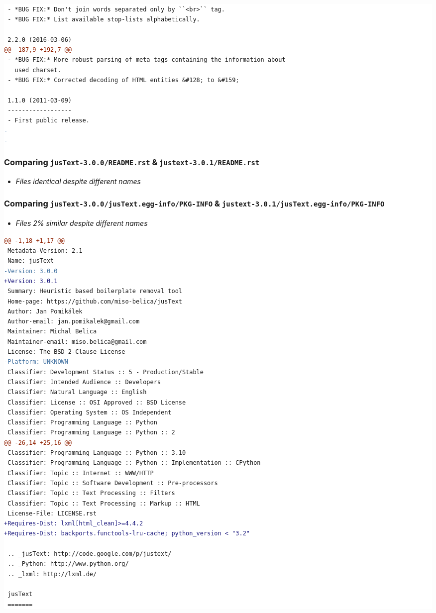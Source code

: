 ```diff
 - *BUG FIX:* Don't join words separated only by ``<br>`` tag.
 - *BUG FIX:* List available stop-lists alphabetically.
 
 2.2.0 (2016-03-06)
@@ -187,9 +192,7 @@
 - *BUG FIX:* More robust parsing of meta tags containing the information about
   used charset.
 - *BUG FIX:* Corrected decoding of HTML entities &#128; to &#159;
 
 1.1.0 (2011-03-09)
 ------------------
 - First public release.
-
-
```

### Comparing `jusText-3.0.0/README.rst` & `justext-3.0.1/README.rst`

 * *Files identical despite different names*

### Comparing `jusText-3.0.0/jusText.egg-info/PKG-INFO` & `justext-3.0.1/jusText.egg-info/PKG-INFO`

 * *Files 2% similar despite different names*

```diff
@@ -1,18 +1,17 @@
 Metadata-Version: 2.1
 Name: jusText
-Version: 3.0.0
+Version: 3.0.1
 Summary: Heuristic based boilerplate removal tool
 Home-page: https://github.com/miso-belica/jusText
 Author: Jan Pomikálek
 Author-email: jan.pomikalek@gmail.com
 Maintainer: Michal Belica
 Maintainer-email: miso.belica@gmail.com
 License: The BSD 2-Clause License
-Platform: UNKNOWN
 Classifier: Development Status :: 5 - Production/Stable
 Classifier: Intended Audience :: Developers
 Classifier: Natural Language :: English
 Classifier: License :: OSI Approved :: BSD License
 Classifier: Operating System :: OS Independent
 Classifier: Programming Language :: Python
 Classifier: Programming Language :: Python :: 2
@@ -26,14 +25,16 @@
 Classifier: Programming Language :: Python :: 3.10
 Classifier: Programming Language :: Python :: Implementation :: CPython
 Classifier: Topic :: Internet :: WWW/HTTP
 Classifier: Topic :: Software Development :: Pre-processors
 Classifier: Topic :: Text Processing :: Filters
 Classifier: Topic :: Text Processing :: Markup :: HTML
 License-File: LICENSE.rst
+Requires-Dist: lxml[html_clean]>=4.4.2
+Requires-Dist: backports.functools-lru-cache; python_version < "3.2"
 
 .. _jusText: http://code.google.com/p/justext/
 .. _Python: http://www.python.org/
 .. _lxml: http://lxml.de/
 
 jusText
 =======
```